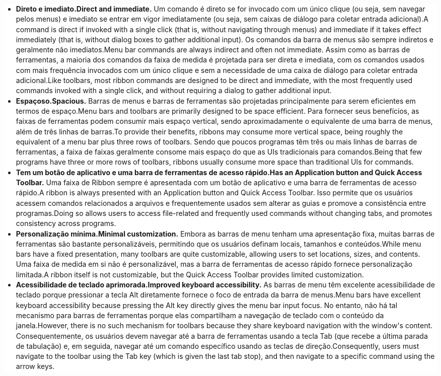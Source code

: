 - <span data-ttu-id="ccb8b-233">**Direto e imediato.**</span><span class="sxs-lookup"><span data-stu-id="ccb8b-233">**Direct and immediate.**</span></span> <span data-ttu-id="ccb8b-234">Um comando é direto se for invocado com um único clique (ou seja, sem navegar pelos menus) e imediato se entrar em vigor imediatamente (ou seja, sem caixas de diálogo para coletar entrada adicional).</span><span class="sxs-lookup"><span data-stu-id="ccb8b-234">A command is direct if invoked with a single click (that is, without navigating through menus) and immediate if it takes effect immediately (that is, without dialog boxes to gather additional input).</span></span> <span data-ttu-id="ccb8b-235">Os comandos da barra de menus são sempre indiretos e geralmente não imediatos.</span><span class="sxs-lookup"><span data-stu-id="ccb8b-235">Menu bar commands are always indirect and often not immediate.</span></span> <span data-ttu-id="ccb8b-236">Assim como as barras de ferramentas, a maioria dos comandos da faixa de medida é projetada para ser direta e imediata, com os comandos usados com mais frequência invocados com um único clique e sem a necessidade de uma caixa de diálogo para coletar entrada adicional.</span><span class="sxs-lookup"><span data-stu-id="ccb8b-236">Like toolbars, most ribbon commands are designed to be direct and immediate, with the most frequently used commands invoked with a single click, and without requiring a dialog to gather additional input.</span></span>
- <span data-ttu-id="ccb8b-237">**Espaçoso.**</span><span class="sxs-lookup"><span data-stu-id="ccb8b-237">**Spacious.**</span></span> <span data-ttu-id="ccb8b-238">Barras de menus e barras de ferramentas são projetadas principalmente para serem eficientes em termos de espaço.</span><span class="sxs-lookup"><span data-stu-id="ccb8b-238">Menu bars and toolbars are primarily designed to be space efficient.</span></span> <span data-ttu-id="ccb8b-239">Para fornecer seus benefícios, as faixas de ferramentas podem consumir mais espaço vertical, sendo aproximadamente o equivalente de uma barra de menus, além de três linhas de barras.</span><span class="sxs-lookup"><span data-stu-id="ccb8b-239">To provide their benefits, ribbons may consume more vertical space, being roughly the equivalent of a menu bar plus three rows of toolbars.</span></span> <span data-ttu-id="ccb8b-240">Sendo que poucos programas têm três ou mais linhas de barras de ferramentas, a faixa de faixas geralmente consome mais espaço do que as UIs tradicionais para comandos.</span><span class="sxs-lookup"><span data-stu-id="ccb8b-240">Being that few programs have three or more rows of toolbars, ribbons usually consume more space than traditional UIs for commands.</span></span>
- <span data-ttu-id="ccb8b-241">**Tem um botão de aplicativo e uma barra de ferramentas de acesso rápido.**</span><span class="sxs-lookup"><span data-stu-id="ccb8b-241">**Has an Application button and Quick Access Toolbar.**</span></span> <span data-ttu-id="ccb8b-242">Uma faixa de Ribbon sempre é apresentada com um botão de aplicativo e uma barra de ferramentas de acesso rápido.</span><span class="sxs-lookup"><span data-stu-id="ccb8b-242">A ribbon is always presented with an Application button and Quick Access Toolbar.</span></span> <span data-ttu-id="ccb8b-243">Isso permite que os usuários acessem comandos relacionados a arquivos e frequentemente usados sem alterar as guias e promove a consistência entre programas.</span><span class="sxs-lookup"><span data-stu-id="ccb8b-243">Doing so allows users to access file-related and frequently used commands without changing tabs, and promotes consistency across programs.</span></span>
- <span data-ttu-id="ccb8b-244">**Personalização mínima.**</span><span class="sxs-lookup"><span data-stu-id="ccb8b-244">**Minimal customization.**</span></span> <span data-ttu-id="ccb8b-245">Embora as barras de menu tenham uma apresentação fixa, muitas barras de ferramentas são bastante personalizáveis, permitindo que os usuários definam locais, tamanhos e conteúdos.</span><span class="sxs-lookup"><span data-stu-id="ccb8b-245">While menu bars have a fixed presentation, many toolbars are quite customizable, allowing users to set locations, sizes, and contents.</span></span> <span data-ttu-id="ccb8b-246">Uma faixa de medida em si não é personalizável, mas a barra de ferramentas de acesso rápido fornece personalização limitada.</span><span class="sxs-lookup"><span data-stu-id="ccb8b-246">A ribbon itself is not customizable, but the Quick Access Toolbar provides limited customization.</span></span>
- <span data-ttu-id="ccb8b-247">**Acessibilidade de teclado aprimorada.**</span><span class="sxs-lookup"><span data-stu-id="ccb8b-247">**Improved keyboard accessibility.**</span></span> <span data-ttu-id="ccb8b-248">As barras de menu têm excelente acessibilidade de teclado porque pressionar a tecla Alt diretamente fornece o foco de entrada da barra de menus.</span><span class="sxs-lookup"><span data-stu-id="ccb8b-248">Menu bars have excellent keyboard accessibility because pressing the Alt key directly gives the menu bar input focus.</span></span> <span data-ttu-id="ccb8b-249">No entanto, não há tal mecanismo para barras de ferramentas porque elas compartilham a navegação de teclado com o conteúdo da janela.</span><span class="sxs-lookup"><span data-stu-id="ccb8b-249">However, there is no such mechanism for toolbars because they share keyboard navigation with the window's content.</span></span> <span data-ttu-id="ccb8b-250">Consequentemente, os usuários devem navegar até a barra de ferramentas usando a tecla Tab (que recebe a última parada de tabulação) e, em seguida, navegar até um comando específico usando as teclas de direção.</span><span class="sxs-lookup"><span data-stu-id="ccb8b-250">Consequently, users must navigate to the toolbar using the Tab key (which is given the last tab stop), and then navigate to a specific command using the arrow keys.</span></span>
